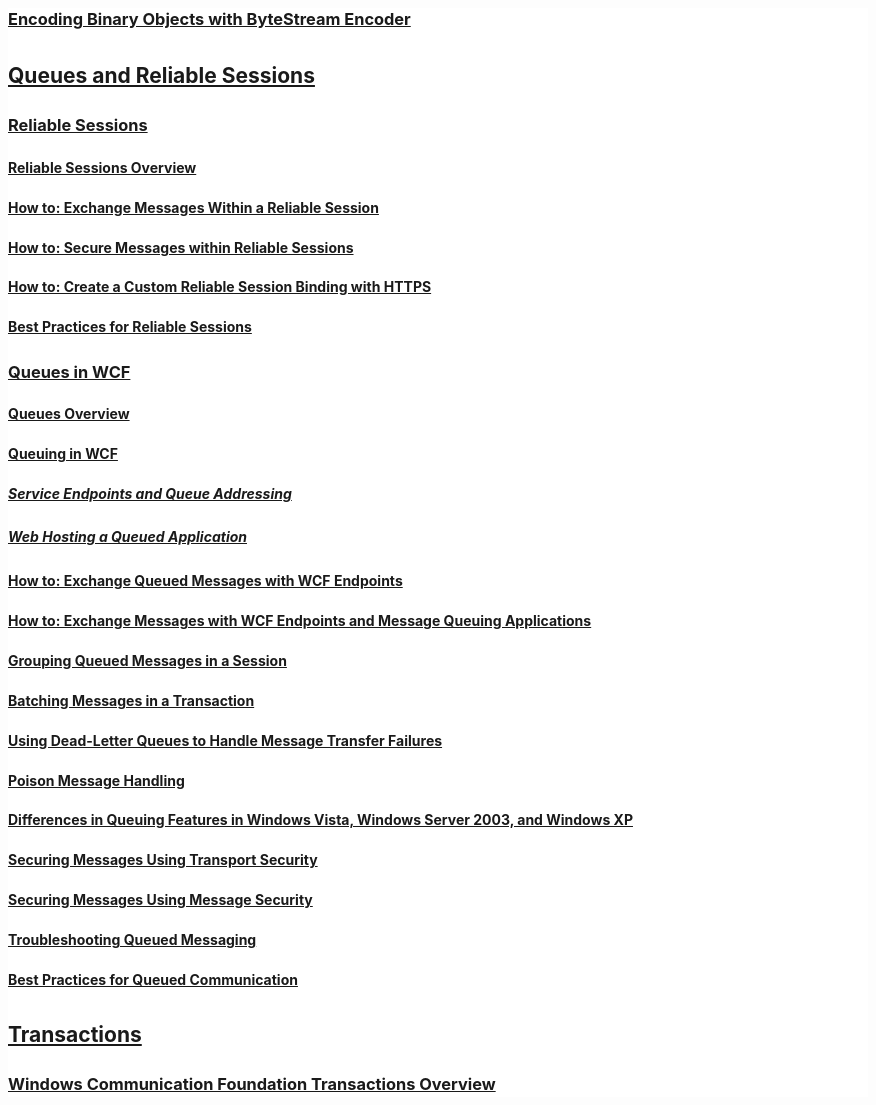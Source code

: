 ### [Encoding Binary Objects with ByteStream Encoder](encoding-binary-objects-with-bytestream-encoder.md) 
## [Queues and Reliable Sessions](queues-and-reliable-sessions.md)
### [Reliable Sessions](reliable-sessions.md)
#### [Reliable Sessions Overview](reliable-sessions-overview.md)
#### [How to: Exchange Messages Within a Reliable Session](how-to-exchange-messages-within-a-reliable-session.md)
#### [How to: Secure Messages within Reliable Sessions](how-to-secure-messages-within-reliable-sessions.md)
#### [How to: Create a Custom Reliable Session Binding with HTTPS](how-to-create-a-custom-reliable-session-binding-with-https.md)
#### [Best Practices for Reliable Sessions](best-practices-for-reliable-sessions.md)
### [Queues in WCF](queues-in-wcf.md)
#### [Queues Overview](queues-overview.md)
#### [Queuing in WCF](queuing-in-wcf.md)
##### [Service Endpoints and Queue Addressing](service-endpoints-and-queue-addressing.md)
##### [Web Hosting a Queued Application](web-hosting-a-queued-application.md)
#### [How to: Exchange Queued Messages with WCF Endpoints](how-to-exchange-queued-messages-with-wcf-endpoints.md)
#### [How to: Exchange Messages with WCF Endpoints and Message Queuing Applications](how-to-exchange-messages-with-wcf-endpoints-and-message-queuing-applications.md)
#### [Grouping Queued Messages in a Session](grouping-queued-messages-in-a-session.md)
#### [Batching Messages in a Transaction](batching-messages-in-a-transaction.md)
#### [Using Dead-Letter Queues to Handle Message Transfer Failures](using-dead-letter-queues-to-handle-message-transfer-failures.md)
#### [Poison Message Handling](poison-message-handling.md)
#### [Differences in Queuing Features in Windows Vista, Windows Server 2003, and Windows XP](diff-in-queue-in-vista-server-2003-windows-xp.md)
#### [Securing Messages Using Transport Security](securing-messages-using-transport-security.md)
#### [Securing Messages Using Message Security](securing-messages-using-message-security.md)
#### [Troubleshooting Queued Messaging](troubleshooting-queued-messaging.md)
#### [Best Practices for Queued Communication](best-practices-for-queued-communication.md)
## [Transactions](transactions-in-wcf.md)
### [Windows Communication Foundation Transactions Overview](transactions-overview.md)